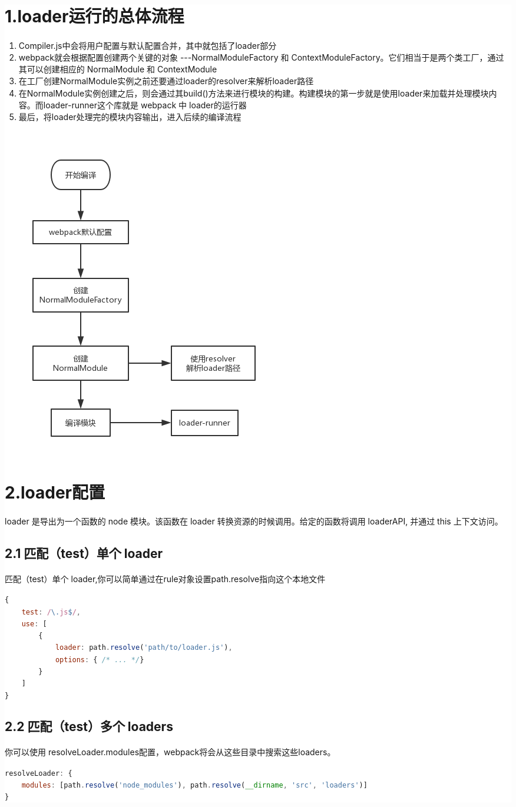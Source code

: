 # 1.loader运行的总体流程
1. Compiler.js中会将用户配置与默认配置合并，其中就包括了loader部分
2. webpack就会根据配置创建两个关键的对象 ---NormalModuleFactory 和 ContextModuleFactory。它们相当于是两个类工厂，通过其可以创建相应的 NormalModule 和 ContextModule
3. 在工厂创建NormalModule实例之前还要通过loader的resolver来解析loader路径
4. 在NormalModule实例创建之后，则会通过其build()方法来进行模块的构建。构建模块的第一步就是使用loader来加载并处理模块内容。而loader-runner这个库就是 webpack 中 loader的运行器
5. 最后，将loader处理完的模块内容输出，进入后续的编译流程

![](/public/images/loader.png)

# 2.loader配置
loader 是导出为一个函数的 node 模块。该函数在 loader 转换资源的时候调用。给定的函数将调用 loaderAPI, 并通过 this 上下文访问。
## 2.1 匹配（test）单个 loader
匹配（test）单个 loader,你可以简单通过在rule对象设置path.resolve指向这个本地文件
```js
{
    test: /\.js$/,
    use: [
        {
            loader: path.resolve('path/to/loader.js'),
            options: { /* ... */}
        }
    ]
}
```
## 2.2 匹配（test）多个 loaders
你可以使用 resolveLoader.modules配置，webpack将会从这些目录中搜索这些loaders。
```js
resolveLoader: {
    modules: [path.resolve('node_modules'), path.resolve(__dirname, 'src', 'loaders')]
}
```
